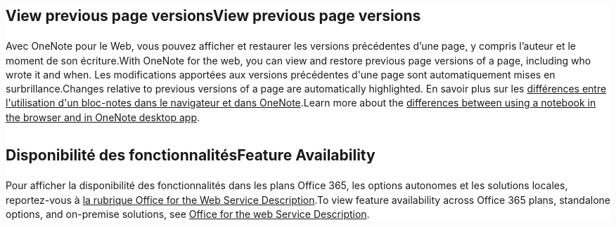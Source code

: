 ## <a name="view-previous-page-versions"></a><span data-ttu-id="8b8b5-280">View previous page versions</span><span class="sxs-lookup"><span data-stu-id="8b8b5-280">View previous page versions</span></span>
<span data-ttu-id="8b8b5-281"><a name="bkmk_Viewpreviouspage"> </a></span><span class="sxs-lookup"><span data-stu-id="8b8b5-281"></span></span>

<span data-ttu-id="8b8b5-282">Avec OneNote pour le Web, vous pouvez afficher et restaurer les versions précédentes d’une page, y compris l’auteur et le moment de son écriture.</span><span class="sxs-lookup"><span data-stu-id="8b8b5-282">With OneNote for the web, you can view and restore previous page versions of a page, including who wrote it and when.</span></span> <span data-ttu-id="8b8b5-283">Les modifications apportées aux versions précédentes d'une page sont automatiquement mises en surbrillance.</span><span class="sxs-lookup"><span data-stu-id="8b8b5-283">Changes relative to previous versions of a page are automatically highlighted.</span></span> <span data-ttu-id="8b8b5-284">En savoir plus sur les [différences entre l'utilisation d'un bloc-notes dans le navigateur et dans OneNote](https://go.microsoft.com/fwlink/p/?LinkId=272946).</span><span class="sxs-lookup"><span data-stu-id="8b8b5-284">Learn more about the [differences between using a notebook in the browser and in OneNote desktop app](https://go.microsoft.com/fwlink/p/?LinkId=272946).</span></span>
  
## <a name="feature-availability"></a><span data-ttu-id="8b8b5-285">Disponibilité des fonctionnalités</span><span class="sxs-lookup"><span data-stu-id="8b8b5-285">Feature Availability</span></span>
<span data-ttu-id="8b8b5-286"><a name="bkmk_Viewpreviouspage"> </a></span><span class="sxs-lookup"><span data-stu-id="8b8b5-286"></span></span>

<span data-ttu-id="8b8b5-287">Pour afficher la disponibilité des fonctionnalités dans les plans Office 365, les options autonomes et les solutions locales, reportez-vous à [la rubrique Office for the Web Service Description](office-online-service-description.md).</span><span class="sxs-lookup"><span data-stu-id="8b8b5-287">To view feature availability across Office 365 plans, standalone options, and on-premise solutions, see [Office for the web Service Description](office-online-service-description.md).</span></span>
  

